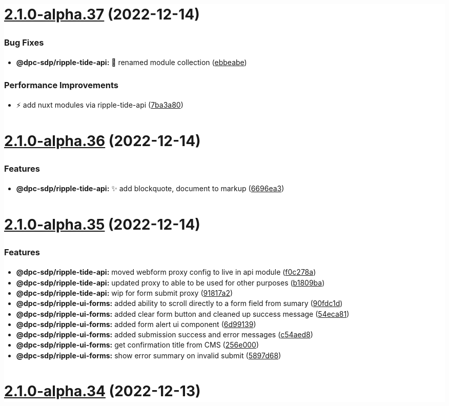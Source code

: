 # [2.1.0-alpha.37](https://github.com/dpc-sdp/ripple-framework/compare/v2.1.0-alpha.36...v2.1.0-alpha.37) (2022-12-14)

### Bug Fixes

* **@dpc-sdp/ripple-tide-api:** :truck: renamed module collection ([ebbeabe](https://github.com/dpc-sdp/ripple-framework/commit/ebbeabe15bbb4cb2a5d5d9a90b3967d5b3968dbc))

### Performance Improvements

* :zap: add nuxt modules via ripple-tide-api ([7ba3a80](https://github.com/dpc-sdp/ripple-framework/commit/7ba3a80685c3b037f0eef22b3fd116c3edc1119e))

# [2.1.0-alpha.36](https://github.com/dpc-sdp/ripple-framework/compare/v2.1.0-alpha.35...v2.1.0-alpha.36) (2022-12-14)

### Features

* **@dpc-sdp/ripple-tide-api:** :sparkles: add blockquote, document to markup ([6696ea3](https://github.com/dpc-sdp/ripple-framework/commit/6696ea3b4db6a95b9e4ee50940cf338edf79ce77))

# [2.1.0-alpha.35](https://github.com/dpc-sdp/ripple-framework/compare/v2.1.0-alpha.34...v2.1.0-alpha.35) (2022-12-14)

### Features

* **@dpc-sdp/ripple-tide-api:** moved webform proxy config to live in api module ([f0c278a](https://github.com/dpc-sdp/ripple-framework/commit/f0c278ad4f9257bc39cdf6fb826e5200c5c35b39))
* **@dpc-sdp/ripple-tide-api:** updated proxy to able to be used for other purposes ([b1809ba](https://github.com/dpc-sdp/ripple-framework/commit/b1809ba0d51d8b292d7a50525b982dd01a206018))
* **@dpc-sdp/ripple-tide-api:** wip for form submit proxy ([91817a2](https://github.com/dpc-sdp/ripple-framework/commit/91817a2b5752d579b67f1899f55542cec13a02a5))
* **@dpc-sdp/ripple-ui-forms:** added ability to scroll directly to a form field from sumary ([90fdc1d](https://github.com/dpc-sdp/ripple-framework/commit/90fdc1d74b4a38a404ca91cabc5f1513923ebe2d))
* **@dpc-sdp/ripple-ui-forms:** added clear form button and cleaned up success message ([54eca81](https://github.com/dpc-sdp/ripple-framework/commit/54eca81466fd27a7dad225e0a3f03f83e344c78b))
* **@dpc-sdp/ripple-ui-forms:** added form alert ui component ([6d99139](https://github.com/dpc-sdp/ripple-framework/commit/6d99139ad367c65579502efa5621bbaf337fd722))
* **@dpc-sdp/ripple-ui-forms:** added submission success and error messages ([c54aed8](https://github.com/dpc-sdp/ripple-framework/commit/c54aed8d66f39bbe64938caedea6bada54b19b1b))
* **@dpc-sdp/ripple-ui-forms:** get confirmation title from CMS ([256e000](https://github.com/dpc-sdp/ripple-framework/commit/256e0008687d1cb2e64d05965feb8e1cad1269e6))
* **@dpc-sdp/ripple-ui-forms:** show error summary on invalid submit ([5897d68](https://github.com/dpc-sdp/ripple-framework/commit/5897d68161ffd9e28f9364025514f96ed017f1a0))

# [2.1.0-alpha.34](https://github.com/dpc-sdp/ripple-framework/compare/v2.1.0-alpha.33...v2.1.0-alpha.34) (2022-12-13)
